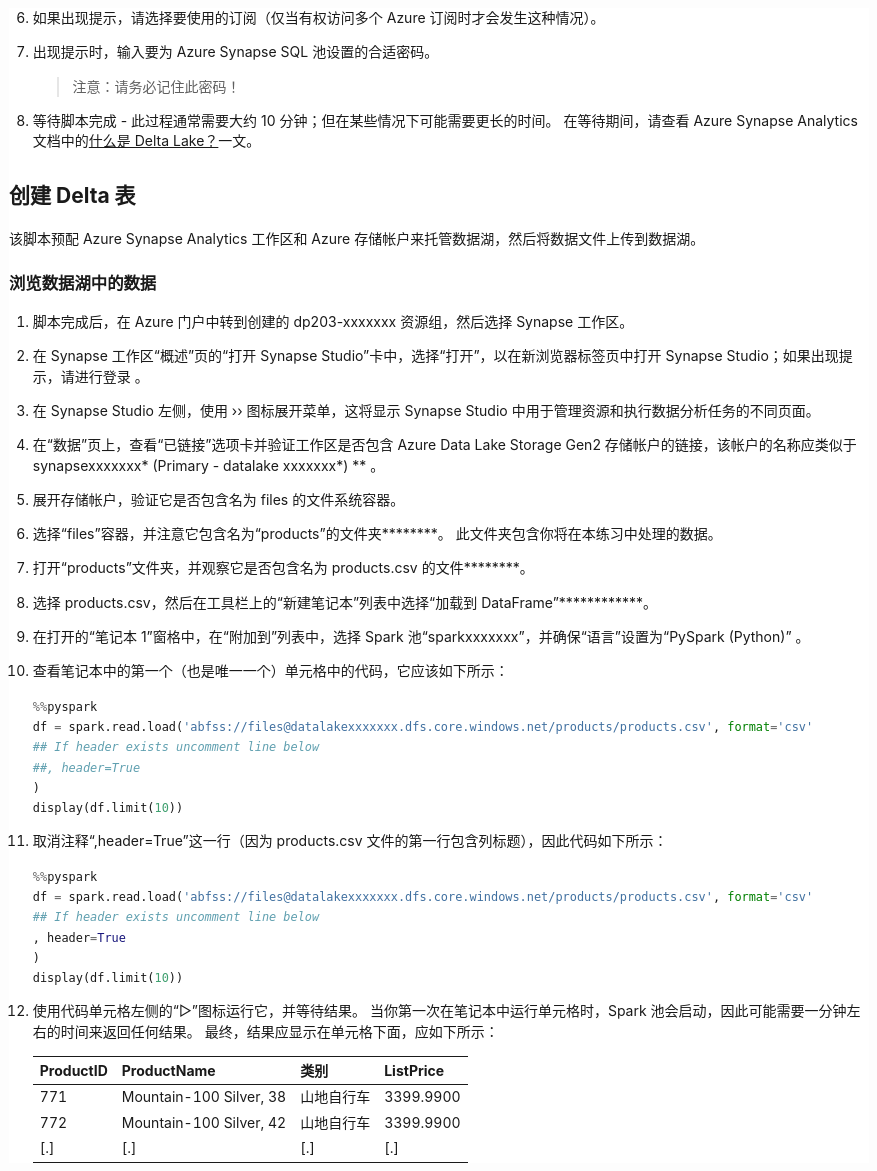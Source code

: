 6. 如果出现提示，请选择要使用的订阅（仅当有权访问多个 Azure 订阅时才会发生这种情况）。
7. 出现提示时，输入要为 Azure Synapse SQL 池设置的合适密码。

    > 注意：请务必记住此密码！

8. 等待脚本完成 - 此过程通常需要大约 10 分钟；但在某些情况下可能需要更长的时间。 在等待期间，请查看 Azure Synapse Analytics 文档中的[什么是 Delta Lake？](https://docs.microsoft.com/azure/synapse-analytics/spark/apache-spark-what-is-delta-lake)一文。

## 创建 Delta 表

该脚本预配 Azure Synapse Analytics 工作区和 Azure 存储帐户来托管数据湖，然后将数据文件上传到数据湖。

### 浏览数据湖中的数据

1. 脚本完成后，在 Azure 门户中转到创建的 dp203-xxxxxxx 资源组，然后选择 Synapse 工作区。
2. 在 Synapse 工作区“概述”页的“打开 Synapse Studio”卡中，选择“打开”，以在新浏览器标签页中打开 Synapse Studio；如果出现提示，请进行登录  。
3. 在 Synapse Studio 左侧，使用 &rsaquo;&rsaquo; 图标展开菜单，这将显示 Synapse Studio 中用于管理资源和执行数据分析任务的不同页面。
4. 在“数据”页上，查看“已链接”选项卡并验证工作区是否包含 Azure Data Lake Storage Gen2 存储帐户的链接，该帐户的名称应类似于 synapsexxxxxxx* (Primary - datalake xxxxxxx*) ** 。
5. 展开存储帐户，验证它是否包含名为 files 的文件系统容器。
6. 选择“files”容器，并注意它包含名为“products”的文件夹********。 此文件夹包含你将在本练习中处理的数据。
7. 打开“products”文件夹，并观察它是否包含名为 products.csv 的文件********。
8. 选择 products.csv，然后在工具栏上的“新建笔记本”列表中选择“加载到 DataFrame”************。
9. 在打开的“笔记本 1”窗格中，在“附加到”列表中，选择 Spark 池“sparkxxxxxxx”，并确保“语言”设置为“PySpark (Python)”    。
10. 查看笔记本中的第一个（也是唯一一个）单元格中的代码，它应该如下所示：

    ```Python
    %%pyspark
    df = spark.read.load('abfss://files@datalakexxxxxxx.dfs.core.windows.net/products/products.csv', format='csv'
    ## If header exists uncomment line below
    ##, header=True
    )
    display(df.limit(10))
    ```

11. 取消注释“,header=True”这一行（因为 products.csv 文件的第一行包含列标题），因此代码如下所示：

    ```Python
    %%pyspark
    df = spark.read.load('abfss://files@datalakexxxxxxx.dfs.core.windows.net/products/products.csv', format='csv'
    ## If header exists uncomment line below
    , header=True
    )
    display(df.limit(10))
    ```

12. 使用代码单元格左侧的“▷”图标运行它，并等待结果。 当你第一次在笔记本中运行单元格时，Spark 池会启动，因此可能需要一分钟左右的时间来返回任何结果。 最终，结果应显示在单元格下面，应如下所示：

    | ProductID | ProductName | 类别 | ListPrice |
    | -- | -- | -- | -- |
    | 771 | Mountain-100 Silver, 38 | 山地自行车 | 3399.9900 |
    | 772 | Mountain-100 Silver, 42 | 山地自行车 | 3399.9900 |
    | [.] | [.] | [.] | [.] |
